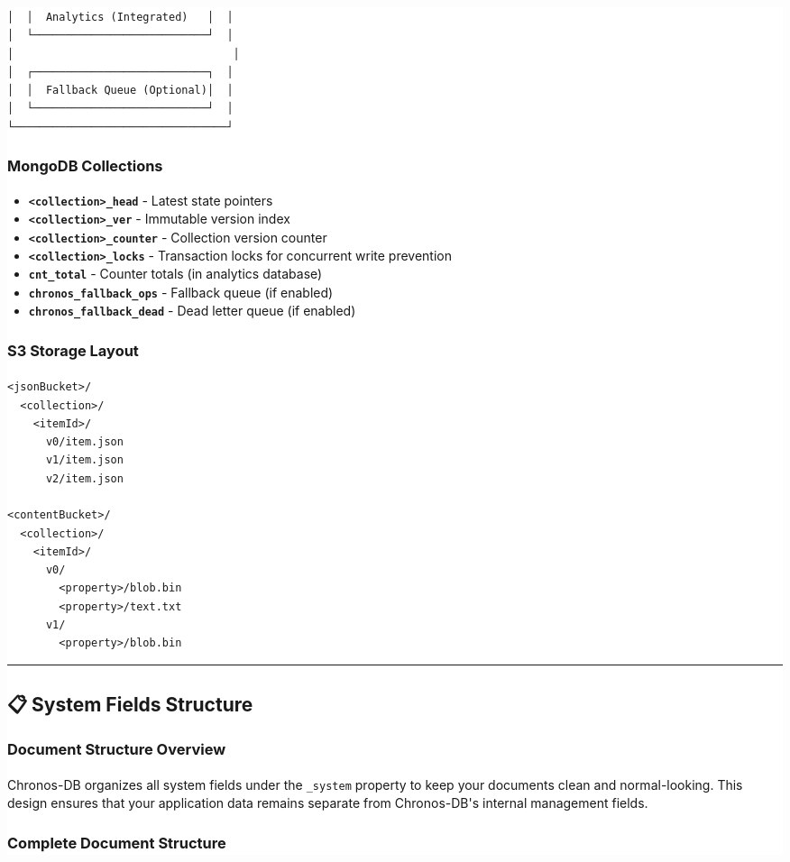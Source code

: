 ```
│  │  Analytics (Integrated)   │  │
│  └───────────────────────────┘  │
│                                  │
│  ┌───────────────────────────┐  │
│  │  Fallback Queue (Optional)│  │
│  └───────────────────────────┘  │
└─────────────────────────────────┘
```

### **MongoDB Collections**

- **`<collection>_head`** - Latest state pointers
- **`<collection>_ver`** - Immutable version index
- **`<collection>_counter`** - Collection version counter
- **`<collection>_locks`** - Transaction locks for concurrent write prevention
- **`cnt_total`** - Counter totals (in analytics database)
- **`chronos_fallback_ops`** - Fallback queue (if enabled)
- **`chronos_fallback_dead`** - Dead letter queue (if enabled)

### **S3 Storage Layout**

```
<jsonBucket>/
  <collection>/
    <itemId>/
      v0/item.json
      v1/item.json
      v2/item.json

<contentBucket>/
  <collection>/
    <itemId>/
      v0/
        <property>/blob.bin
        <property>/text.txt
      v1/
        <property>/blob.bin
```

---

## 📋 **System Fields Structure**

### **Document Structure Overview**

Chronos-DB organizes all system fields under the `_system` property to keep your documents clean and normal-looking. This design ensures that your application data remains separate from Chronos-DB's internal management fields.

### **Complete Document Structure**
